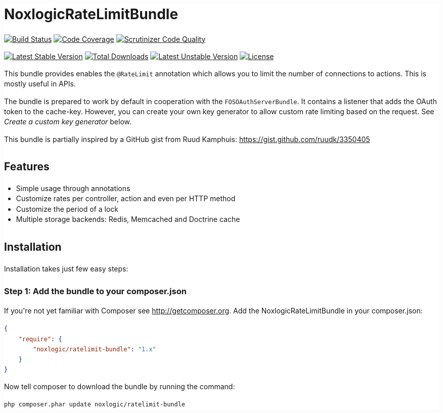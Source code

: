 NoxlogicRateLimitBundle
========================

[![Build Status](https://travis-ci.org/gtrxshock/RateLimitBundle.svg?branch=master)](https://travis-ci.org/gtrxshock/RateLimitBundle)
[![Code Coverage](https://scrutinizer-ci.com/g/gtrxshock/RateLimitBundle/badges/coverage.png?b=master)](https://scrutinizer-ci.com/g/gtrxshock/RateLimitBundle/?branch=master)
[![Scrutinizer Code Quality](https://scrutinizer-ci.com/g/gtrxshock/RateLimitBundle/badges/quality-score.png?b=master)](https://scrutinizer-ci.com/g/gtrxshock/RateLimitBundle/?branch=master)

[![Latest Stable Version](https://poser.pugx.org/noxlogic/ratelimit-bundle/v/stable.svg)](https://packagist.org/packages/noxlogic/ratelimit-bundle) [![Total Downloads](https://poser.pugx.org/noxlogic/ratelimit-bundle/downloads.svg)](https://packagist.org/packages/noxlogic/ratelimit-bundle) [![Latest Unstable Version](https://poser.pugx.org/noxlogic/ratelimit-bundle/v/unstable.svg)](https://packagist.org/packages/noxlogic/ratelimit-bundle) [![License](https://poser.pugx.org/noxlogic/ratelimit-bundle/license.svg)](https://packagist.org/packages/noxlogic/ratelimit-bundle)

This bundle provides enables the `@RateLimit` annotation which allows you to limit the number of connections to actions.
This is mostly useful in APIs.

The bundle is prepared to work by default in cooperation with the `FOSOAuthServerBundle`. It contains a listener that adds the OAuth token to the cache-key. However, you can create your own key generator to allow custom rate limiting based on the request. See *Create a custom key generator* below.

This bundle is partially inspired by a GitHub gist from Ruud Kamphuis: https://gist.github.com/ruudk/3350405

## Features

 * Simple usage through annotations
 * Customize rates per controller, action and even per HTTP method
 * Customize the period of a lock 
 * Multiple storage backends: Redis, Memcached and Doctrine cache

## Installation

Installation takes just few easy steps:

### Step 1: Add the bundle to your composer.json

If you're not yet familiar with Composer see http://getcomposer.org.
Add the NoxlogicRateLimitBundle in your composer.json:

```json
{
    "require": {
        "noxlogic/ratelimit-bundle": "1.x"
    }
}
```

Now tell composer to download the bundle by running the command:

``` bash
php composer.phar update noxlogic/ratelimit-bundle
```
